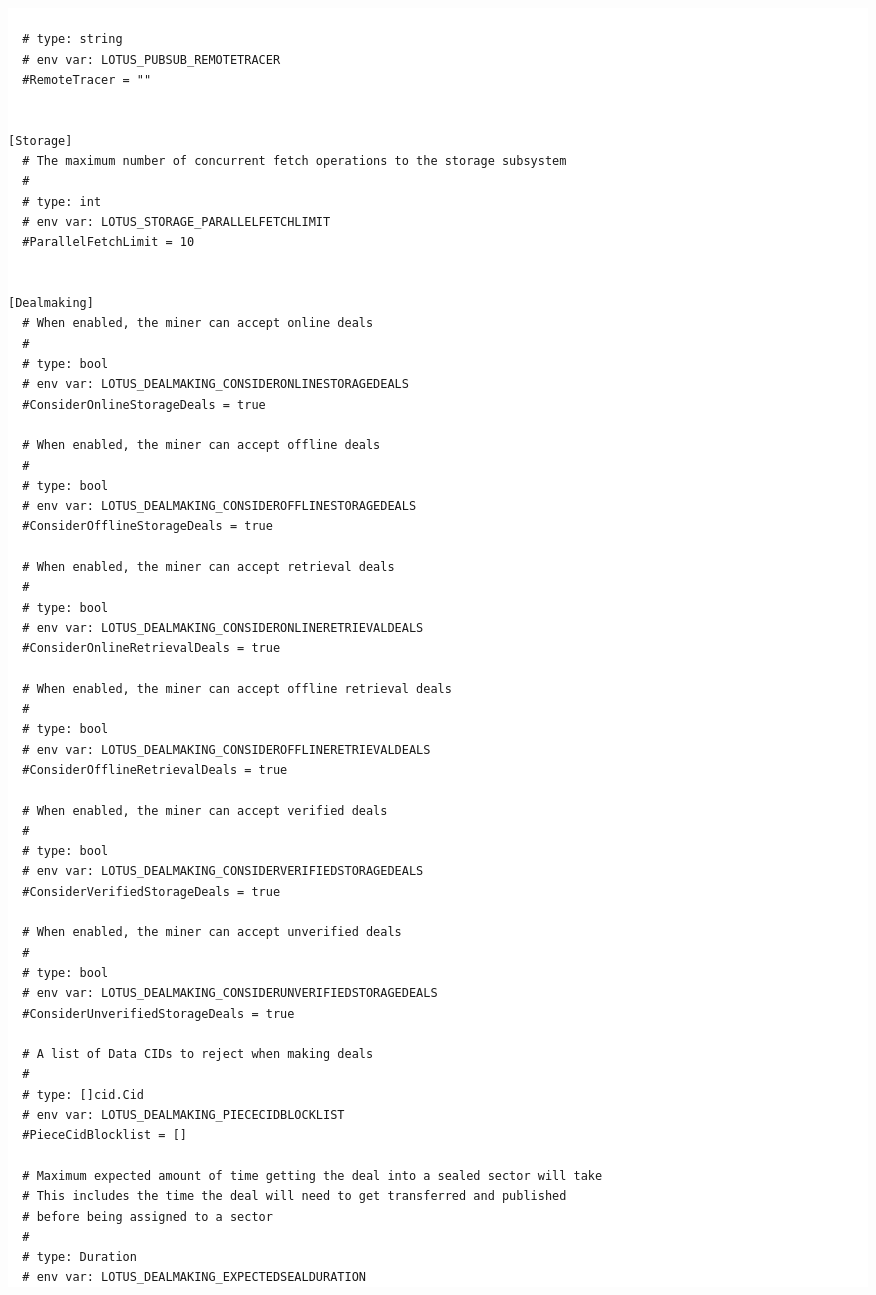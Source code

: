 ```

  # type: string
  # env var: LOTUS_PUBSUB_REMOTETRACER
  #RemoteTracer = ""


[Storage]
  # The maximum number of concurrent fetch operations to the storage subsystem
  #
  # type: int
  # env var: LOTUS_STORAGE_PARALLELFETCHLIMIT
  #ParallelFetchLimit = 10


[Dealmaking]
  # When enabled, the miner can accept online deals
  #
  # type: bool
  # env var: LOTUS_DEALMAKING_CONSIDERONLINESTORAGEDEALS
  #ConsiderOnlineStorageDeals = true

  # When enabled, the miner can accept offline deals
  #
  # type: bool
  # env var: LOTUS_DEALMAKING_CONSIDEROFFLINESTORAGEDEALS
  #ConsiderOfflineStorageDeals = true

  # When enabled, the miner can accept retrieval deals
  #
  # type: bool
  # env var: LOTUS_DEALMAKING_CONSIDERONLINERETRIEVALDEALS
  #ConsiderOnlineRetrievalDeals = true

  # When enabled, the miner can accept offline retrieval deals
  #
  # type: bool
  # env var: LOTUS_DEALMAKING_CONSIDEROFFLINERETRIEVALDEALS
  #ConsiderOfflineRetrievalDeals = true

  # When enabled, the miner can accept verified deals
  #
  # type: bool
  # env var: LOTUS_DEALMAKING_CONSIDERVERIFIEDSTORAGEDEALS
  #ConsiderVerifiedStorageDeals = true

  # When enabled, the miner can accept unverified deals
  #
  # type: bool
  # env var: LOTUS_DEALMAKING_CONSIDERUNVERIFIEDSTORAGEDEALS
  #ConsiderUnverifiedStorageDeals = true

  # A list of Data CIDs to reject when making deals
  #
  # type: []cid.Cid
  # env var: LOTUS_DEALMAKING_PIECECIDBLOCKLIST
  #PieceCidBlocklist = []

  # Maximum expected amount of time getting the deal into a sealed sector will take
  # This includes the time the deal will need to get transferred and published
  # before being assigned to a sector
  #
  # type: Duration
  # env var: LOTUS_DEALMAKING_EXPECTEDSEALDURATION
```